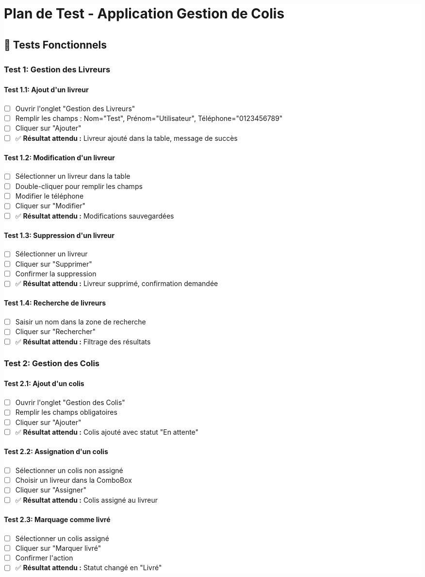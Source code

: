 # Plan de Test - Application Gestion de Colis

## 🧪 Tests Fonctionnels

### Test 1: Gestion des Livreurs

#### Test 1.1: Ajout d'un livreur
- [ ] Ouvrir l'onglet "Gestion des Livreurs"
- [ ] Remplir les champs : Nom="Test", Prénom="Utilisateur", Téléphone="0123456789"
- [ ] Cliquer sur "Ajouter"
- [ ] ✅ **Résultat attendu :** Livreur ajouté dans la table, message de succès

#### Test 1.2: Modification d'un livreur
- [ ] Sélectionner un livreur dans la table
- [ ] Double-cliquer pour remplir les champs
- [ ] Modifier le téléphone
- [ ] Cliquer sur "Modifier"
- [ ] ✅ **Résultat attendu :** Modifications sauvegardées

#### Test 1.3: Suppression d'un livreur
- [ ] Sélectionner un livreur
- [ ] Cliquer sur "Supprimer"
- [ ] Confirmer la suppression
- [ ] ✅ **Résultat attendu :** Livreur supprimé, confirmation demandée

#### Test 1.4: Recherche de livreurs
- [ ] Saisir un nom dans la zone de recherche
- [ ] Cliquer sur "Rechercher"
- [ ] ✅ **Résultat attendu :** Filtrage des résultats

### Test 2: Gestion des Colis

#### Test 2.1: Ajout d'un colis
- [ ] Ouvrir l'onglet "Gestion des Colis"
- [ ] Remplir les champs obligatoires
- [ ] Cliquer sur "Ajouter"
- [ ] ✅ **Résultat attendu :** Colis ajouté avec statut "En attente"

#### Test 2.2: Assignation d'un colis
- [ ] Sélectionner un colis non assigné
- [ ] Choisir un livreur dans la ComboBox
- [ ] Cliquer sur "Assigner"
- [ ] ✅ **Résultat attendu :** Colis assigné au livreur

#### Test 2.3: Marquage comme livré
- [ ] Sélectionner un colis assigné
- [ ] Cliquer sur "Marquer livré"
- [ ] Confirmer l'action
- [ ] ✅ **Résultat attendu :** Statut changé en "Livré"
